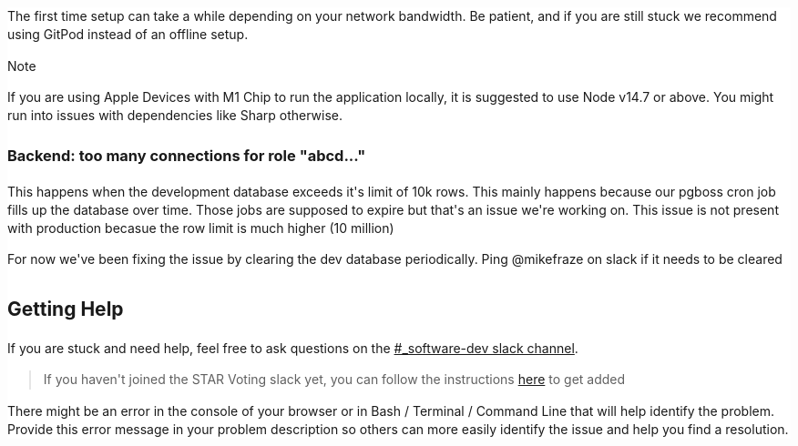 The first time setup can take a while depending on your network bandwidth. Be patient, and if you are still stuck we recommend using GitPod instead of an offline setup.

> [!NOTE]
> If you are using Apple Devices with M1 Chip to run the application locally, it is suggested to use Node v14.7 or above. You might run into issues with dependencies like Sharp otherwise.

### Backend: too many connections for role "abcd..."

This happens when the development database exceeds it's limit of 10k rows. This mainly happens because our pgboss cron job fills up the database over time. Those jobs are supposed to expire but that's an issue we're working on. This issue is not present with production becasue the row limit is much higher (10 million)

For now we've been fixing the issue by clearing the dev database periodically. Ping @mikefraze on slack if it needs to be cleared

## Getting Help

If you are stuck and need help, feel free to ask questions on the [#_software-dev slack channel](https://starvoting.slack.com/archives/C01EBAT283H).

> If you haven't joined the STAR Voting slack yet, you can follow the instructions [here](https://www.starvoting.us/get_involved) to get added

There might be an error in the console of your browser or in Bash / Terminal / Command Line that will help identify the problem. Provide this error message in your problem description so others can more easily identify the issue and help you find a resolution.

